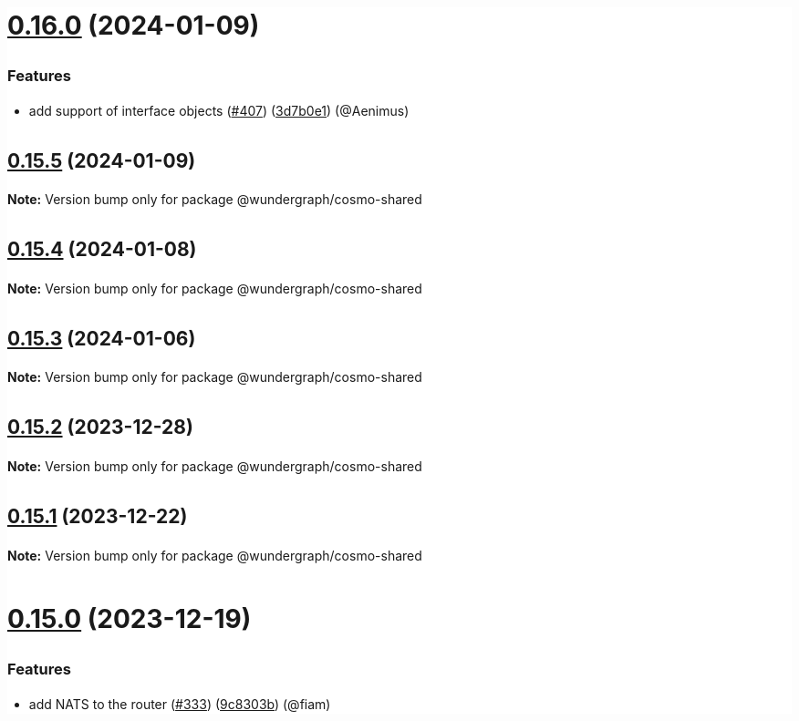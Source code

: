 # [0.16.0](https://github.com/wundergraph/cosmo/compare/@wundergraph/cosmo-shared@0.15.5...@wundergraph/cosmo-shared@0.16.0) (2024-01-09)

### Features

* add support of interface objects ([#407](https://github.com/wundergraph/cosmo/issues/407)) ([3d7b0e1](https://github.com/wundergraph/cosmo/commit/3d7b0e1f55fd8087945923a8e4f5e7d66f6b559a)) (@Aenimus)

## [0.15.5](https://github.com/wundergraph/cosmo/compare/@wundergraph/cosmo-shared@0.15.4...@wundergraph/cosmo-shared@0.15.5) (2024-01-09)

**Note:** Version bump only for package @wundergraph/cosmo-shared

## [0.15.4](https://github.com/wundergraph/cosmo/compare/@wundergraph/cosmo-shared@0.15.3...@wundergraph/cosmo-shared@0.15.4) (2024-01-08)

**Note:** Version bump only for package @wundergraph/cosmo-shared

## [0.15.3](https://github.com/wundergraph/cosmo/compare/@wundergraph/cosmo-shared@0.15.2...@wundergraph/cosmo-shared@0.15.3) (2024-01-06)

**Note:** Version bump only for package @wundergraph/cosmo-shared

## [0.15.2](https://github.com/wundergraph/cosmo/compare/@wundergraph/cosmo-shared@0.15.1...@wundergraph/cosmo-shared@0.15.2) (2023-12-28)

**Note:** Version bump only for package @wundergraph/cosmo-shared

## [0.15.1](https://github.com/wundergraph/cosmo/compare/@wundergraph/cosmo-shared@0.15.0...@wundergraph/cosmo-shared@0.15.1) (2023-12-22)

**Note:** Version bump only for package @wundergraph/cosmo-shared

# [0.15.0](https://github.com/wundergraph/cosmo/compare/@wundergraph/cosmo-shared@0.14.3...@wundergraph/cosmo-shared@0.15.0) (2023-12-19)

### Features

* add NATS to the router ([#333](https://github.com/wundergraph/cosmo/issues/333)) ([9c8303b](https://github.com/wundergraph/cosmo/commit/9c8303ba6d49a3dea682ff598210b2891a8dd29c)) (@fiam)
